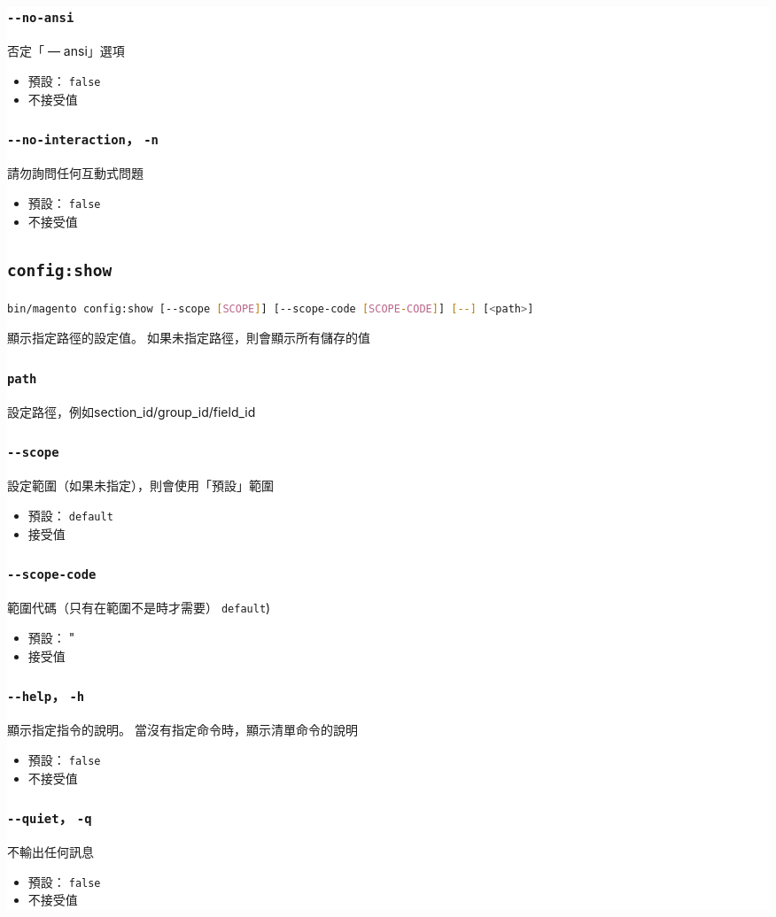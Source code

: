 ### `--no-ansi`

否定「 — ansi」選項

- 預設： `false`
- 不接受值

### `--no-interaction`， `-n`

請勿詢問任何互動式問題

- 預設： `false`
- 不接受值


## `config:show`

```bash
bin/magento config:show [--scope [SCOPE]] [--scope-code [SCOPE-CODE]] [--] [<path>]
```

顯示指定路徑的設定值。 如果未指定路徑，則會顯示所有儲存的值



### `path`

設定路徑，例如section_id/group_id/field_id


### `--scope`

設定範圍（如果未指定），則會使用「預設」範圍

- 預設： `default`
- 接受值

### `--scope-code`

範圍代碼（只有在範圍不是時才需要） `default`)

- 預設： &quot;
- 接受值

### `--help`， `-h`

顯示指定指令的說明。 當沒有指定命令時，顯示清單命令的說明

- 預設： `false`
- 不接受值

### `--quiet`， `-q`

不輸出任何訊息

- 預設： `false`
- 不接受值
